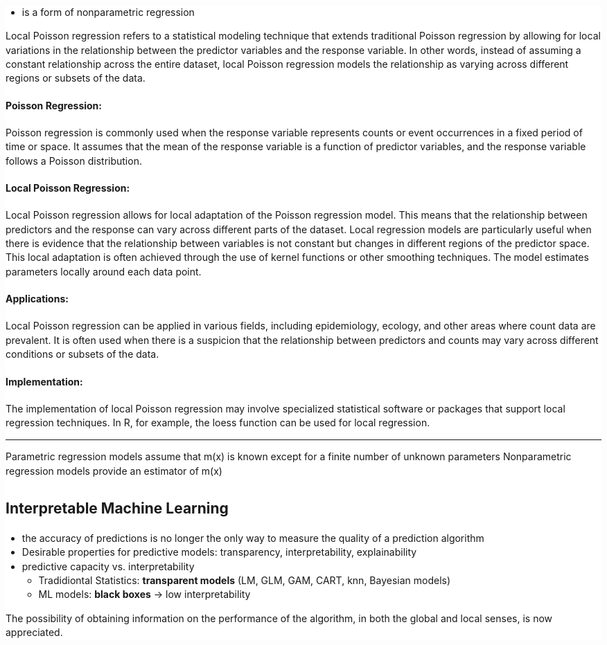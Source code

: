 - is a form of nonparametric regression

Local Poisson regression refers to a statistical modeling technique that extends traditional Poisson regression by allowing for local variations in the relationship between the predictor variables and the response variable.
In other words, instead of assuming a constant relationship across the entire dataset, local Poisson regression models the relationship as varying across different regions or subsets of the data.

#### Poisson Regression:

Poisson regression is commonly used when the response variable represents counts or event occurrences in a fixed period of time or space.
It assumes that the mean of the response variable is a function of predictor variables, and the response variable follows a Poisson distribution.

#### Local Poisson Regression:

Local Poisson regression allows for local adaptation of the Poisson regression model. This means that the relationship between predictors and the response can vary across different parts of the dataset.
Local regression models are particularly useful when there is evidence that the relationship between variables is not constant but changes in different regions of the predictor space.
This local adaptation is often achieved through the use of kernel functions or other smoothing techniques. The model estimates parameters locally around each data point.

#### Applications:

Local Poisson regression can be applied in various fields, including epidemiology, ecology, and other areas where count data are prevalent.
It is often used when there is a suspicion that the relationship between predictors and counts may vary across different conditions or subsets of the data.

#### Implementation:

The implementation of local Poisson regression may involve specialized statistical software or packages that support local regression techniques. In R, for example, the loess function can be used for local regression.

---

Parametric regression models assume that m(x) is known except for a finite number of unknown parameters
Nonparametric regression models provide an estimator of m(x)

## Interpretable Machine Learning

- the accuracy of predictions is no longer the only way to measure the quality of a prediction algorithm
- Desirable properties for predictive models: transparency, interpretability, explainability
- predictive capacity vs. interpretability
  - Tradidiontal Statistics: **transparent models** (LM, GLM, GAM, CART, knn, Bayesian models)
  - ML models: **black boxes** -> low interpretability

The possibility of obtaining information on the performance of the algorithm, in both the global and local senses, is now appreciated.
